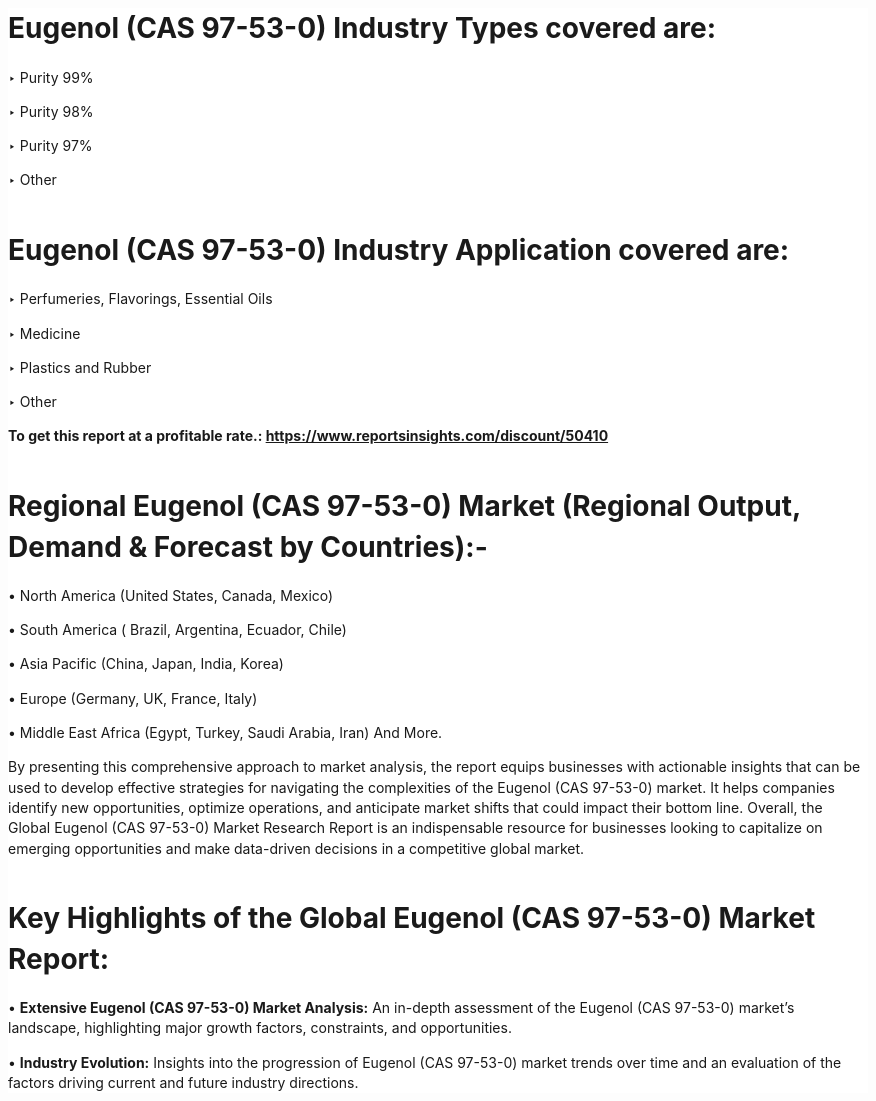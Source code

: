 # <strong>Eugenol (CAS 97-53-0) Industry Types covered are:</strong>

‣ Purity 99%

‣ Purity 98%

‣ Purity 97%

‣ Other

# <strong>Eugenol (CAS 97-53-0) Industry Application covered are:</strong>

‣ Perfumeries, Flavorings, Essential Oils

‣ Medicine

‣ Plastics and Rubber

‣ Other

<strong>To get this report at a profitable rate.: <a href=https://www.reportsinsights.com/discount/50410>https://www.reportsinsights.com/discount/50410</a></strong></font>

# <strong>Regional Eugenol (CAS 97-53-0) Market (Regional Output, Demand &amp; Forecast by Countries):-</strong>

• North America (United States, Canada, Mexico)

• South America ( Brazil, Argentina, Ecuador, Chile)

• Asia Pacific (China, Japan, India, Korea)

• Europe (Germany, UK, France, Italy)

• Middle East Africa (Egypt, Turkey, Saudi Arabia, Iran) And More.

By presenting this comprehensive approach to market analysis, the report equips businesses with actionable insights that can be used to develop effective strategies for navigating the complexities of the Eugenol (CAS 97-53-0) market. It helps companies identify new opportunities, optimize operations, and anticipate market shifts that could impact their bottom line. Overall, the Global Eugenol (CAS 97-53-0) Market Research Report is an indispensable resource for businesses looking to capitalize on emerging opportunities and make data-driven decisions in a competitive global market.

# <strong>Key Highlights of the Global Eugenol (CAS 97-53-0) Market Report:</strong>

• <strong>Extensive Eugenol (CAS 97-53-0) Market Analysis:</strong> An in-depth assessment of the Eugenol (CAS 97-53-0) market’s landscape, highlighting major growth factors, constraints, and opportunities.

• <strong>Industry Evolution:</strong> Insights into the progression of Eugenol (CAS 97-53-0) market trends over time and an evaluation of the factors driving current and future industry directions.
